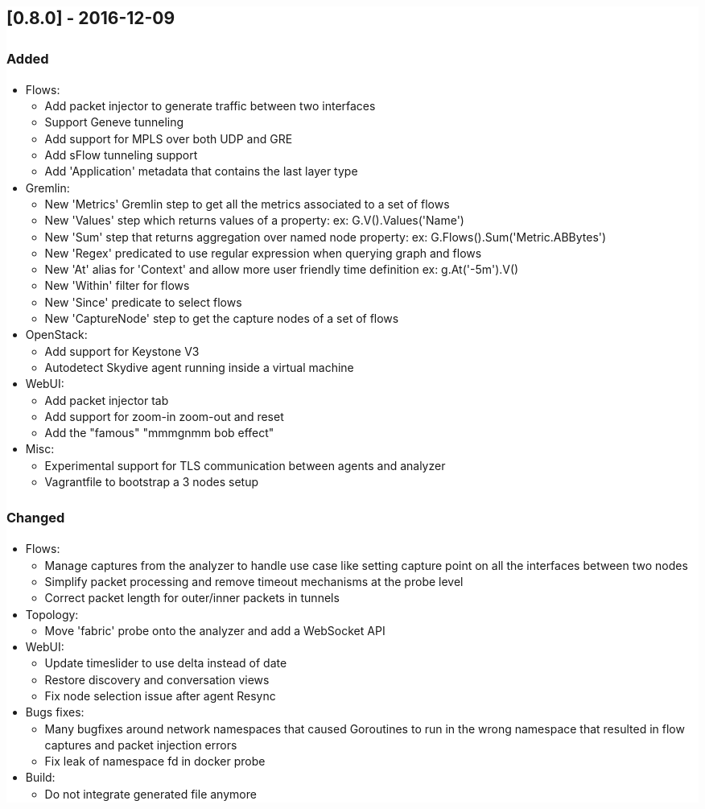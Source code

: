 ## [0.8.0] - 2016-12-09
### Added
- Flows:
  - Add packet injector to generate traffic between two interfaces
  - Support Geneve tunneling
  - Add support for MPLS over both UDP and GRE
  - Add sFlow tunneling support
  - Add 'Application' metadata that contains the last layer type
- Gremlin:
  - New 'Metrics' Gremlin step to get all the metrics associated to a
    set of flows
  - New 'Values' step which returns values of a property:
    ex: G.V().Values('Name')
  - New 'Sum' step that returns aggregation over named node property:
    ex: G.Flows().Sum('Metric.ABBytes')
  - New 'Regex' predicated to use regular expression when querying graph
    and flows
  - New 'At' alias for 'Context' and allow more user friendly time definition
    ex: g.At('-5m').V()
  - New 'Within' filter for flows
  - New 'Since' predicate to select flows
  - New 'CaptureNode' step to get the capture nodes of a set of flows
- OpenStack:
  - Add support for Keystone V3
  - Autodetect Skydive agent running inside a virtual machine
- WebUI:
  - Add packet injector tab
  - Add support for zoom-in zoom-out and reset
  - Add the "famous" "mmmgnmm bob effect"
- Misc:
  - Experimental support for TLS communication between agents and analyzer
  - Vagrantfile to bootstrap a 3 nodes setup

### Changed
- Flows:
  - Manage captures from the analyzer to handle use case like setting capture
    point on all the interfaces between two nodes
  - Simplify packet processing and remove timeout mechanisms at the probe level
  - Correct packet length for outer/inner packets in tunnels
- Topology:
  - Move 'fabric' probe onto the analyzer and add a WebSocket API
- WebUI:
  - Update timeslider to use delta instead of date
  - Restore discovery and conversation views
  - Fix node selection issue after agent Resync
- Bugs fixes:
  - Many bugfixes around network namespaces that caused Goroutines to run
    in the wrong namespace that resulted in flow captures and packet injection
    errors
  - Fix leak of namespace fd in docker probe
- Build:
  - Do not integrate generated file anymore
